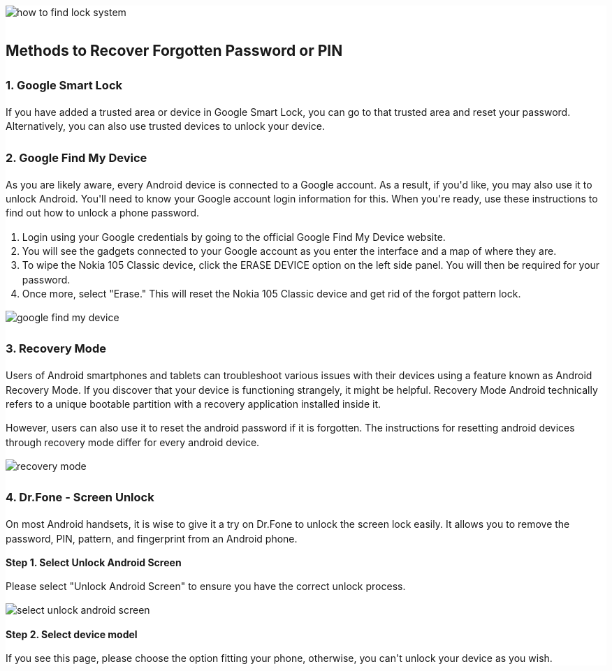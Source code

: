 ![how to find lock system](https://images.wondershare.com/drfone/article/2022/11/forgot-pin-on-android-2.jpg)

## Methods to Recover Forgotten Password or PIN

### 1\. Google Smart Lock

If you have added a trusted area or device in Google Smart Lock, you can go to that trusted area and reset your password. Alternatively, you can also use trusted devices to unlock your device.

### 2\. Google Find My Device

As you are likely aware, every Android device is connected to a Google account. As a result, if you'd like, you may also use it to unlock Android. You'll need to know your Google account login information for this. When you're ready, use these instructions to find out how to unlock a phone password.

1. Login using your Google credentials by going to the official Google Find My Device website.
2. You will see the gadgets connected to your Google account as you enter the interface and a map of where they are.
3. To wipe the Nokia 105 Classic device, click the ERASE DEVICE option on the left side panel. You will then be required for your password.
4. Once more, select "Erase." This will reset the Nokia 105 Classic device and get rid of the forgot pattern lock.

![google find my device](https://images.wondershare.com/drfone/article/2022/11/forgot-pin-on-android-3.jpg)

### 3\. Recovery Mode

Users of Android smartphones and tablets can troubleshoot various issues with their devices using a feature known as Android Recovery Mode. If you discover that your device is functioning strangely, it might be helpful. Recovery Mode Android technically refers to a unique bootable partition with a recovery application installed inside it.

However, users can also use it to reset the android password if it is forgotten. The instructions for resetting android devices through recovery mode differ for every android device.

![recovery mode](https://images.wondershare.com/drfone/article/2022/11/forgot-pin-on-android-4.jpg)

### 4\. Dr.Fone - Screen Unlock

On most Android handsets, it is wise to give it a try on Dr.Fone to unlock the screen lock easily. It allows you to remove the password, PIN, pattern, and fingerprint from an Android phone.

**Step 1. Select Unlock Android Screen**

Please select "Unlock Android Screen" to ensure you have the correct unlock process.

![select unlock android screen](https://images.wondershare.com/drfone/guide/android-screen-unlock-3.png)

**Step 2. Select device model**

If you see this page, please choose the option fitting your phone, otherwise, you can't unlock your device as you wish.
